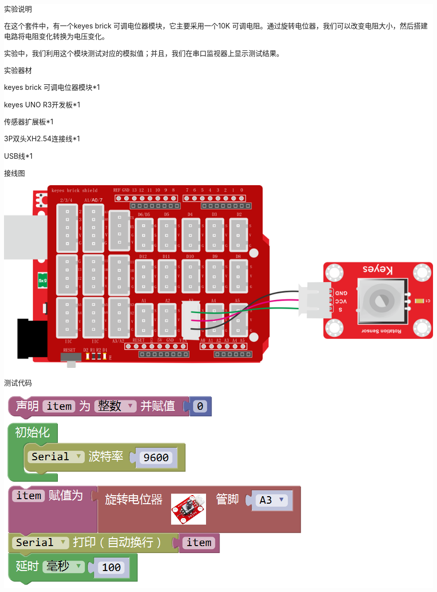 实验说明

在这个套件中，有一个keyes brick 可调电位器模块，它主要采用一个10K
可调电阻。通过旋转电位器，我们可以改变电阻大小，然后搭建电路将电阻变化转换为电压变化。

实验中，我们利用这个模块测试对应的模拟值；并且，我们在串口监视器上显示测试结果。

实验器材

keyes brick 可调电位器模块\*1

keyes UNO R3开发板\*1

传感器扩展板\*1

3P双头XH2.54连接线\*1

USB线\*1

接线图

![](media/429334cbe788a1b1af1bb809c511b0c4.png)

测试代码

![](media/018ecfc1591152fdbb2853a53d837e29.png)
